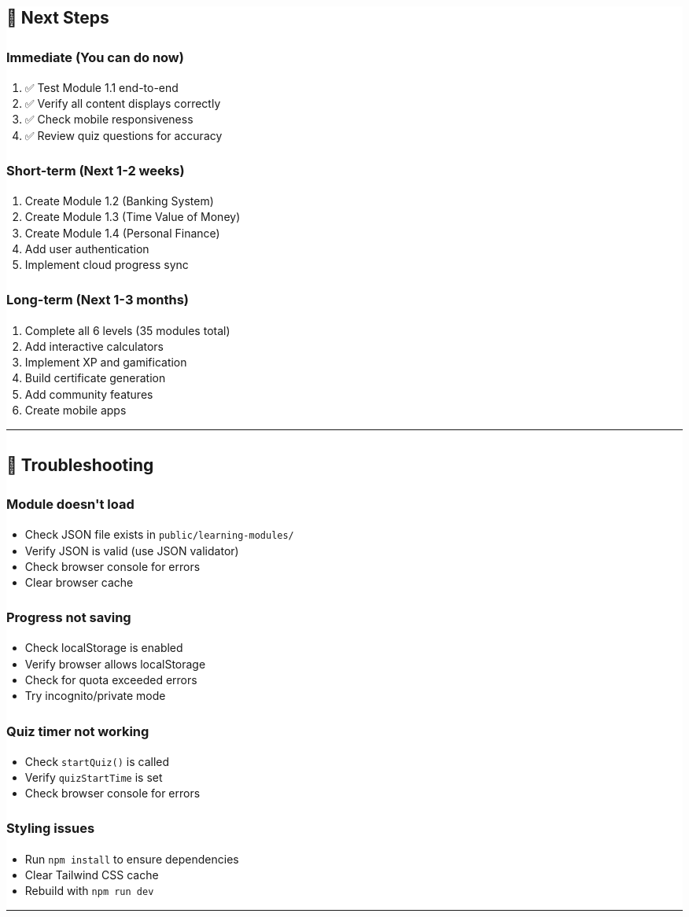 ## 🎯 Next Steps

### Immediate (You can do now)
1. ✅ Test Module 1.1 end-to-end
2. ✅ Verify all content displays correctly
3. ✅ Check mobile responsiveness
4. ✅ Review quiz questions for accuracy

### Short-term (Next 1-2 weeks)
1. Create Module 1.2 (Banking System)
2. Create Module 1.3 (Time Value of Money)
3. Create Module 1.4 (Personal Finance)
4. Add user authentication
5. Implement cloud progress sync

### Long-term (Next 1-3 months)
1. Complete all 6 levels (35 modules total)
2. Add interactive calculators
3. Implement XP and gamification
4. Build certificate generation
5. Add community features
6. Create mobile apps

---

## 🐛 Troubleshooting

### Module doesn't load
- Check JSON file exists in `public/learning-modules/`
- Verify JSON is valid (use JSON validator)
- Check browser console for errors
- Clear browser cache

### Progress not saving
- Check localStorage is enabled
- Verify browser allows localStorage
- Check for quota exceeded errors
- Try incognito/private mode

### Quiz timer not working
- Check `startQuiz()` is called
- Verify `quizStartTime` is set
- Check browser console for errors

### Styling issues
- Run `npm install` to ensure dependencies
- Clear Tailwind CSS cache
- Rebuild with `npm run dev`

---